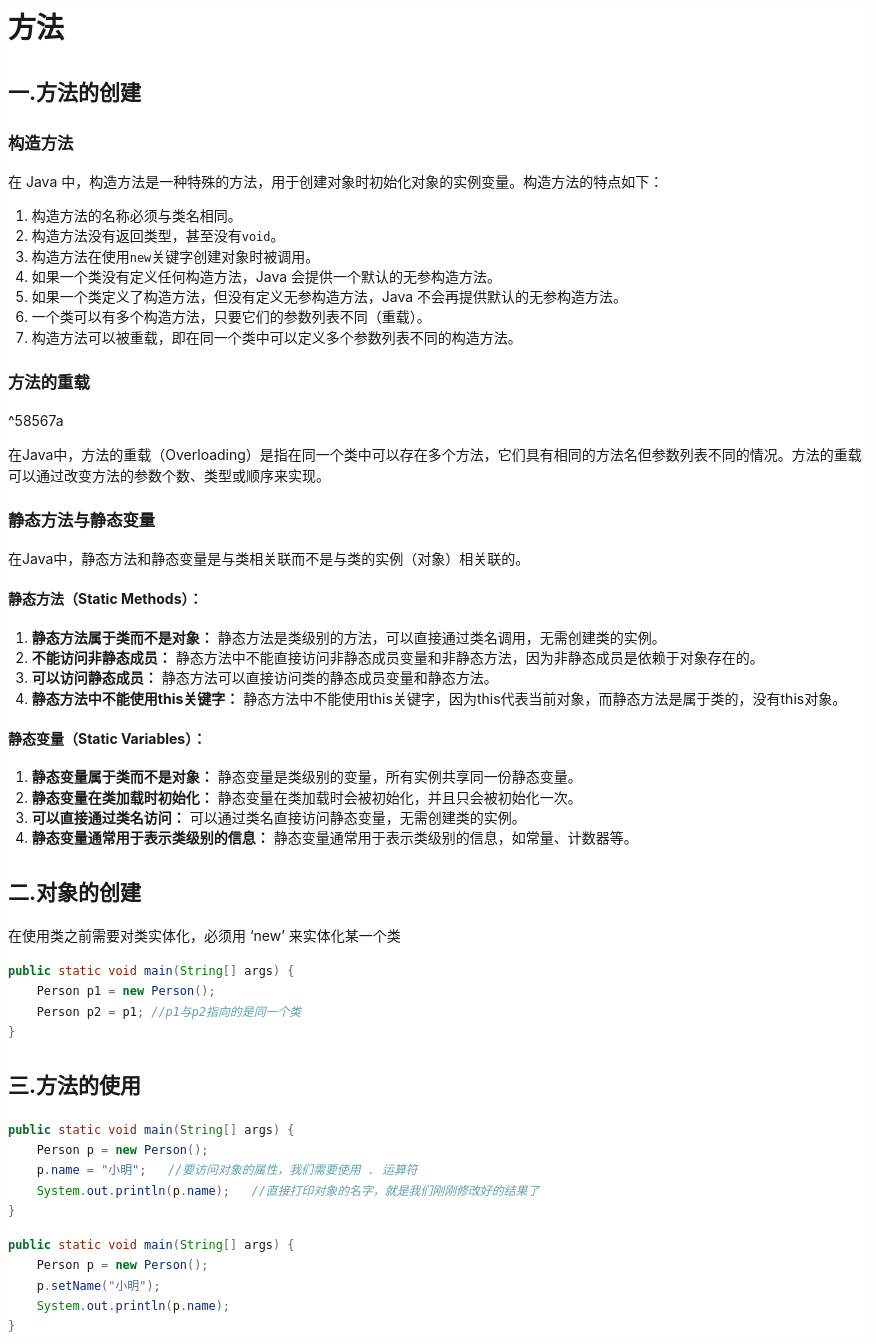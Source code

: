 # 方法
## 一.方法的创建
### 构造方法
在 Java 中，构造方法是一种特殊的方法，用于创建对象时初始化对象的实例变量。构造方法的特点如下：
1. 构造方法的名称必须与类名相同。
2. 构造方法没有返回类型，甚至没有`void`。
3. 构造方法在使用`new`关键字创建对象时被调用。
4. 如果一个类没有定义任何构造方法，Java 会提供一个默认的无参构造方法。
5. 如果一个类定义了构造方法，但没有定义无参构造方法，Java 不会再提供默认的无参构造方法。
6. 一个类可以有多个构造方法，只要它们的参数列表不同（重载）。
7. 构造方法可以被重载，即在同一个类中可以定义多个参数列表不同的构造方法。
### 方法的重载

^58567a

在Java中，方法的重载（Overloading）是指在同一个类中可以存在多个方法，它们具有相同的方法名但参数列表不同的情况。方法的重载可以通过改变方法的参数个数、类型或顺序来实现。
### 静态方法与静态变量
在Java中，静态方法和静态变量是与类相关联而不是与类的实例（对象）相关联的。
#### 静态方法（Static Methods）：
1. **静态方法属于类而不是对象：** 静态方法是类级别的方法，可以直接通过类名调用，无需创建类的实例。
2. **不能访问非静态成员：** 静态方法中不能直接访问非静态成员变量和非静态方法，因为非静态成员是依赖于对象存在的。
3. **可以访问静态成员：** 静态方法可以直接访问类的静态成员变量和静态方法。
4. **静态方法中不能使用this关键字：** 静态方法中不能使用this关键字，因为this代表当前对象，而静态方法是属于类的，没有this对象。
#### 静态变量（Static Variables）：
1. **静态变量属于类而不是对象：** 静态变量是类级别的变量，所有实例共享同一份静态变量。
2. **静态变量在类加载时初始化：** 静态变量在类加载时会被初始化，并且只会被初始化一次。
3. **可以直接通过类名访问：** 可以通过类名直接访问静态变量，无需创建类的实例。
4. **静态变量通常用于表示类级别的信息：** 静态变量通常用于表示类级别的信息，如常量、计数器等。
## 二.对象的创建
在使用类之前需要对类实体化，必须用 ‘new’ 来实体化某一个类
```java
public static void main(String[] args) {
    Person p1 = new Person();
    Person p2 = p1; //p1与p2指向的是同一个类
}
```
## 三.方法的使用
```java
public static void main(String[] args) {
    Person p = new Person();
    p.name = "小明";   //要访问对象的属性，我们需要使用 . 运算符
    System.out.println(p.name);   //直接打印对象的名字，就是我们刚刚修改好的结果了
}
```
```java
public static void main(String[] args) {
    Person p = new Person();
    p.setName("小明");
    System.out.println(p.name);
}
```
